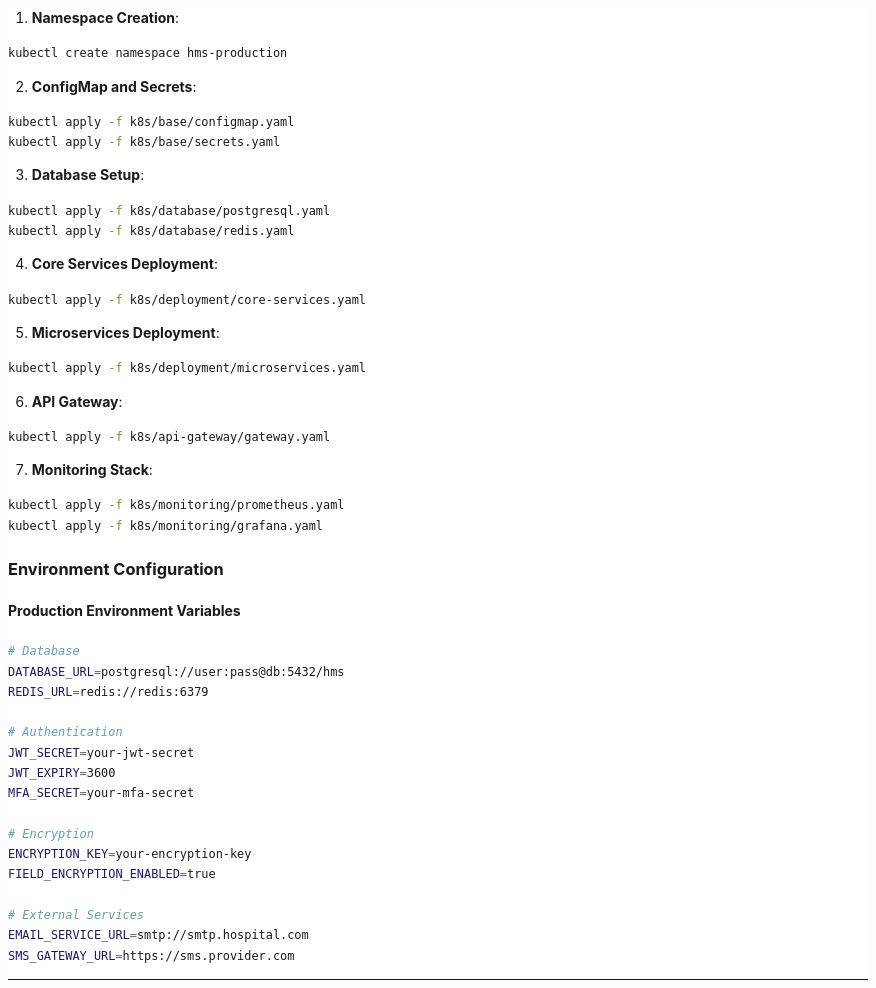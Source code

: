 1. **Namespace Creation**:
```bash
kubectl create namespace hms-production
```

2. **ConfigMap and Secrets**:
```bash
kubectl apply -f k8s/base/configmap.yaml
kubectl apply -f k8s/base/secrets.yaml
```

3. **Database Setup**:
```bash
kubectl apply -f k8s/database/postgresql.yaml
kubectl apply -f k8s/database/redis.yaml
```

4. **Core Services Deployment**:
```bash
kubectl apply -f k8s/deployment/core-services.yaml
```

5. **Microservices Deployment**:
```bash
kubectl apply -f k8s/deployment/microservices.yaml
```

6. **API Gateway**:
```bash
kubectl apply -f k8s/api-gateway/gateway.yaml
```

7. **Monitoring Stack**:
```bash
kubectl apply -f k8s/monitoring/prometheus.yaml
kubectl apply -f k8s/monitoring/grafana.yaml
```

### Environment Configuration

#### Production Environment Variables
```bash
# Database
DATABASE_URL=postgresql://user:pass@db:5432/hms
REDIS_URL=redis://redis:6379

# Authentication
JWT_SECRET=your-jwt-secret
JWT_EXPIRY=3600
MFA_SECRET=your-mfa-secret

# Encryption
ENCRYPTION_KEY=your-encryption-key
FIELD_ENCRYPTION_ENABLED=true

# External Services
EMAIL_SERVICE_URL=smtp://smtp.hospital.com
SMS_GATEWAY_URL=https://sms.provider.com
```

---